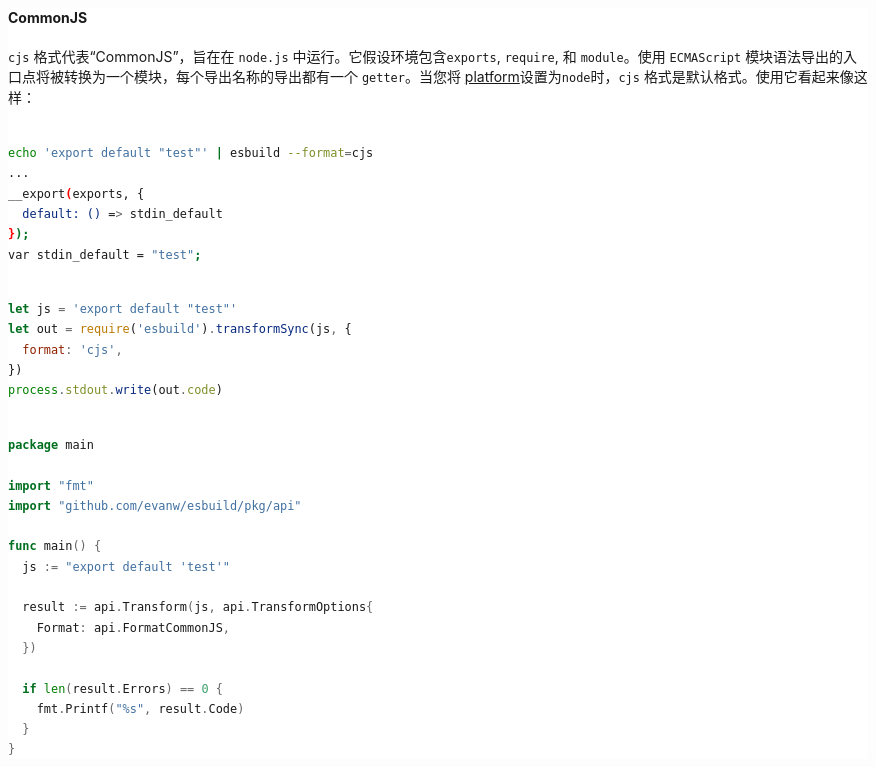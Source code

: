 </CodeGroupItem>
</CodeGroup>

#### CommonJS

`cjs` 格式代表“CommonJS”，旨在在 `node.js` 中运行。它假设环境包含`exports`, `require`, 和 `module`。使用 `ECMAScript` 模块语法导出的入口点将被转换为一个模块，每个导出名称的导出都有一个 `getter`。当您将 [platform](./transform/#platform)设置为`node`时，`cjs` 格式是默认格式。使用它看起来像这样：

<CodeGroup>
<CodeGroupItem title="cli">

```sh

echo 'export default "test"' | esbuild --format=cjs
...
__export(exports, {
  default: () => stdin_default
});
var stdin_default = "test";
```

</CodeGroupItem>
<CodeGroupItem title="js">

```js

let js = 'export default "test"'
let out = require('esbuild').transformSync(js, {
  format: 'cjs',
})
process.stdout.write(out.code)
```

</CodeGroupItem>
<CodeGroupItem title="go">

```go

package main

import "fmt"
import "github.com/evanw/esbuild/pkg/api"

func main() {
  js := "export default 'test'"

  result := api.Transform(js, api.TransformOptions{
    Format: api.FormatCommonJS,
  })

  if len(result.Errors) == 0 {
    fmt.Printf("%s", result.Code)
  }
}
```
